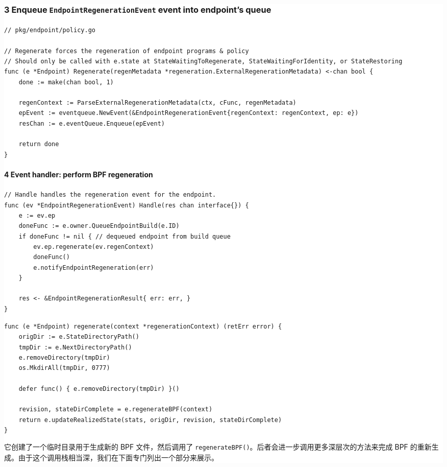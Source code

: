### 3 Enqueue `EndpointRegenerationEvent` event into endpoint’s queue

```
// pkg/endpoint/policy.go

// Regenerate forces the regeneration of endpoint programs & policy
// Should only be called with e.state at StateWaitingToRegenerate, StateWaitingForIdentity, or StateRestoring
func (e *Endpoint) Regenerate(regenMetadata *regeneration.ExternalRegenerationMetadata) <-chan bool {
    done := make(chan bool, 1)

    regenContext := ParseExternalRegenerationMetadata(ctx, cFunc, regenMetadata)
    epEvent := eventqueue.NewEvent(&EndpointRegenerationEvent{regenContext: regenContext, ep: e})
    resChan := e.eventQueue.Enqueue(epEvent)

    return done
}
```

#### 4 Event handler: perform BPF regeneration

```
// Handle handles the regeneration event for the endpoint.
func (ev *EndpointRegenerationEvent) Handle(res chan interface{}) {
    e := ev.ep
    doneFunc := e.owner.QueueEndpointBuild(e.ID)
    if doneFunc != nil { // dequeued endpoint from build queue
        ev.ep.regenerate(ev.regenContext)
        doneFunc()
        e.notifyEndpointRegeneration(err)
    }

    res <- &EndpointRegenerationResult{ err: err, }
}
```

```
func (e *Endpoint) regenerate(context *regenerationContext) (retErr error) {
    origDir := e.StateDirectoryPath()
    tmpDir := e.NextDirectoryPath()
    e.removeDirectory(tmpDir)
    os.MkdirAll(tmpDir, 0777)

    defer func() { e.removeDirectory(tmpDir) }()

    revision, stateDirComplete = e.regenerateBPF(context)
    return e.updateRealizedState(stats, origDir, revision, stateDirComplete)
}
```

它创建了一个临时目录用于生成新的 BPF 文件，然后调用了 `regenerateBPF()`。后者会进一步调用更多深层次的方法来完成 BPF 的重新生成。由于这个调用栈相当深，我们在下面专门列出一个部分来展示。
